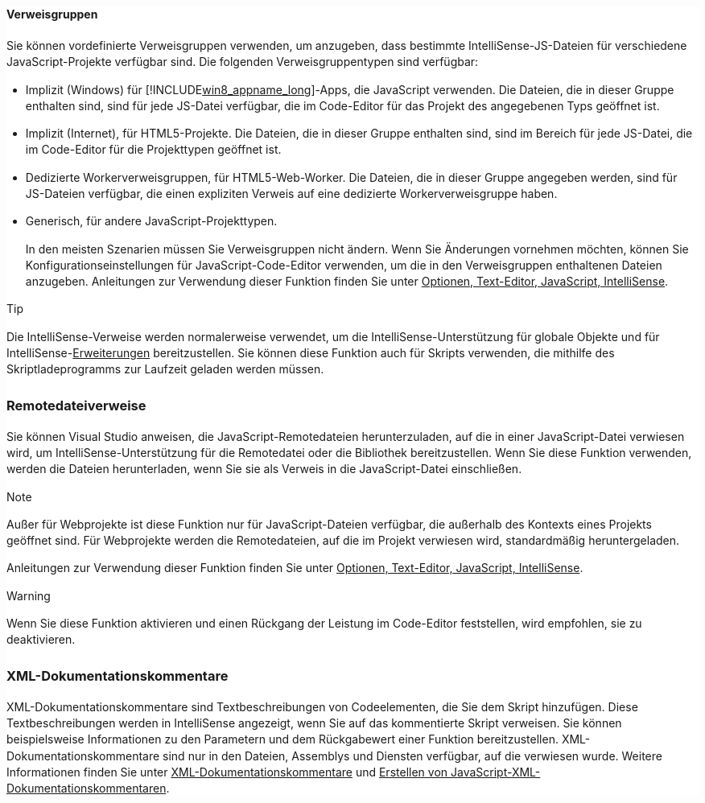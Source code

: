 #### <a name="ReferenceGroups"></a> Verweisgruppen
 Sie können vordefinierte Verweisgruppen verwenden, um anzugeben, dass bestimmte IntelliSense-JS-Dateien für verschiedene JavaScript-Projekte verfügbar sind. Die folgenden Verweisgruppentypen sind verfügbar:

- Implizit (Windows) für [!INCLUDE[win8_appname_long](../includes/win8-appname-long-md.md)]-Apps, die JavaScript verwenden. Die Dateien, die in dieser Gruppe enthalten sind, sind für jede JS-Datei verfügbar, die im Code-Editor für das Projekt des angegebenen Typs geöffnet ist.

- Implizit (Internet), für HTML5-Projekte. Die Dateien, die in dieser Gruppe enthalten sind, sind im Bereich für jede JS-Datei, die im Code-Editor für die Projekttypen geöffnet ist.

- Dedizierte Workerverweisgruppen, für HTML5-Web-Worker. Die Dateien, die in dieser Gruppe angegeben werden, sind für JS-Dateien verfügbar, die einen expliziten Verweis auf eine dedizierte Workerverweisgruppe haben.

- Generisch, für andere JavaScript-Projekttypen.

  In den meisten Szenarien müssen Sie Verweisgruppen nicht ändern. Wenn Sie Änderungen vornehmen möchten, können Sie Konfigurationseinstellungen für JavaScript-Code-Editor verwenden, um die in den Verweisgruppen enthaltenen Dateien anzugeben. Anleitungen zur Verwendung dieser Funktion finden Sie unter [Optionen, Text-Editor, JavaScript, IntelliSense](../ide/reference/options-text-editor-javascript-intellisense.md).

> [!TIP]
> Die IntelliSense-Verweise werden normalerweise verwendet, um die IntelliSense-Unterstützung für globale Objekte und für IntelliSense-[Erweiterungen](#Extensibility) bereitzustellen. Sie können diese Funktion auch für Skripts verwenden, die mithilfe des Skriptladeprogramms zur Laufzeit geladen werden müssen.

### <a name="remote-file-references"></a>Remotedateiverweise
 Sie können Visual Studio anweisen, die JavaScript-Remotedateien herunterzuladen, auf die in einer JavaScript-Datei verwiesen wird, um IntelliSense-Unterstützung für die Remotedatei oder die Bibliothek bereitzustellen. Wenn Sie diese Funktion verwenden, werden die Dateien herunterladen, wenn Sie sie als Verweis in die JavaScript-Datei einschließen.

> [!NOTE]
> Außer für Webprojekte ist diese Funktion nur für JavaScript-Dateien verfügbar, die außerhalb des Kontexts eines Projekts geöffnet sind. Für Webprojekte werden die Remotedateien, auf die im Projekt verwiesen wird, standardmäßig heruntergeladen.

 Anleitungen zur Verwendung dieser Funktion finden Sie unter [Optionen, Text-Editor, JavaScript, IntelliSense](../ide/reference/options-text-editor-javascript-intellisense.md).

> [!WARNING]
> Wenn Sie diese Funktion aktivieren und einen Rückgang der Leistung im Code-Editor feststellen, wird empfohlen, sie zu deaktivieren.

### <a name="XMLDocComments"></a> XML-Dokumentationskommentare
 XML-Dokumentationskommentare sind Textbeschreibungen von Codeelementen, die Sie dem Skript hinzufügen. Diese Textbeschreibungen werden in IntelliSense angezeigt, wenn Sie auf das kommentierte Skript verweisen. Sie können beispielsweise Informationen zu den Parametern und dem Rückgabewert einer Funktion bereitzustellen. XML-Dokumentationskommentare sind nur in den Dateien, Assemblys und Diensten verfügbar, auf die verwiesen wurde. Weitere Informationen finden Sie unter [XML-Dokumentationskommentare](../ide/xml-documentation-comments-javascript.md) und [Erstellen von JavaScript-XML-Dokumentationskommentaren](../ide/create-xml-documentation-comments-for-javascript-intellisense.md).
